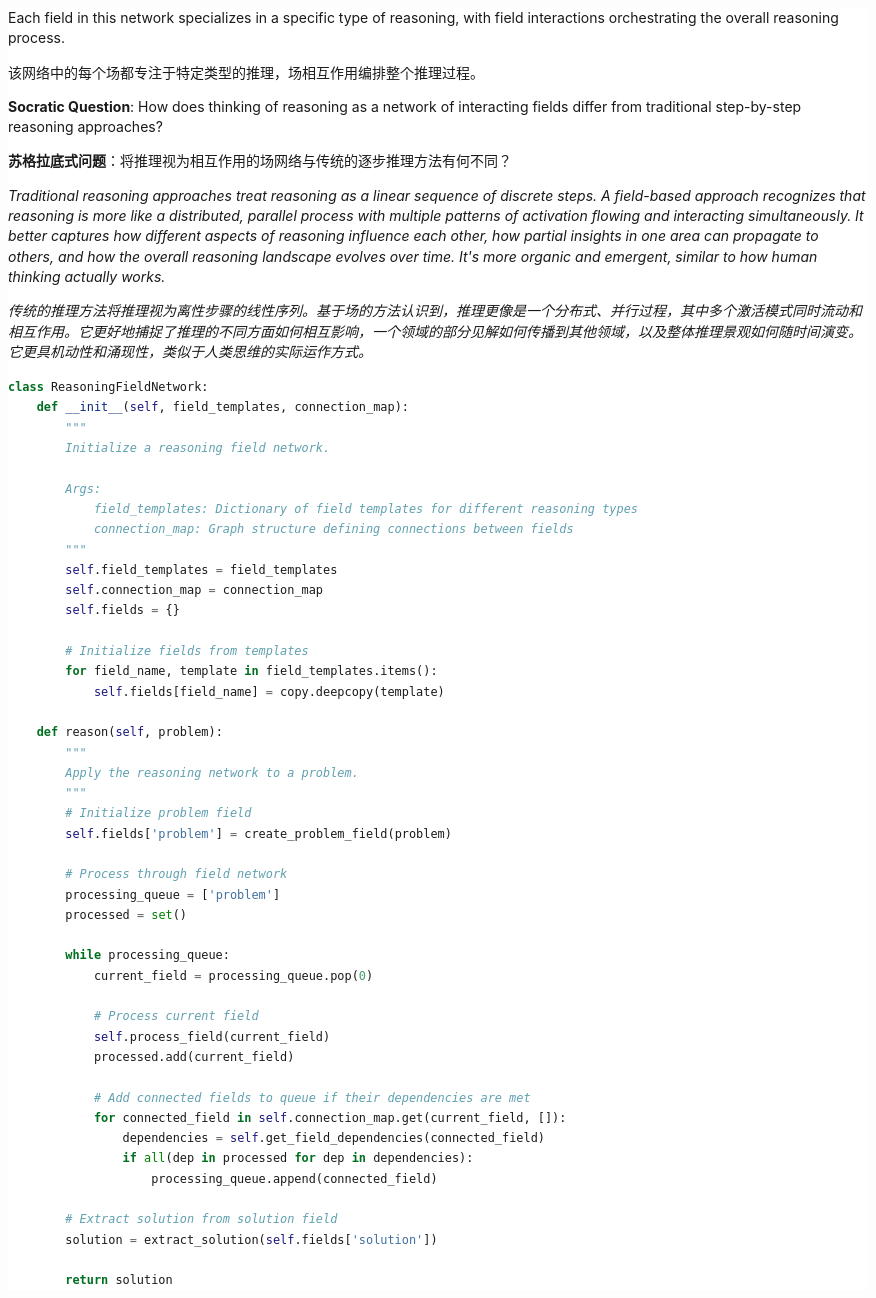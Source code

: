 Each field in this network specializes in a specific type of reasoning, with field interactions orchestrating the overall reasoning process.

该网络中的每个场都专注于特定类型的推理，场相互作用编排整个推理过程。

**Socratic Question**: How does thinking of reasoning as a network of interacting fields differ from traditional step-by-step reasoning approaches?

**苏格拉底式问题**：将推理视为相互作用的场网络与传统的逐步推理方法有何不同？

*Traditional reasoning approaches treat reasoning as a linear sequence of discrete steps. A field-based approach recognizes that reasoning is more like a distributed, parallel process with multiple patterns of activation flowing and interacting simultaneously. It better captures how different aspects of reasoning influence each other, how partial insights in one area can propagate to others, and how the overall reasoning landscape evolves over time. It's more organic and emergent, similar to how human thinking actually works.*

*传统的推理方法将推理视为离性步骤的线性序列。基于场的方法认识到，推理更像是一个分布式、并行过程，其中多个激活模式同时流动和相互作用。它更好地捕捉了推理的不同方面如何相互影响，一个领域的部分见解如何传播到其他领域，以及整体推理景观如何随时间演变。它更具机动性和涌现性，类似于人类思维的实际运作方式。*

```python
class ReasoningFieldNetwork:
    def __init__(self, field_templates, connection_map):
        """
        Initialize a reasoning field network.
        
        Args:
            field_templates: Dictionary of field templates for different reasoning types
            connection_map: Graph structure defining connections between fields
        """
        self.field_templates = field_templates
        self.connection_map = connection_map
        self.fields = {}
        
        # Initialize fields from templates
        for field_name, template in field_templates.items():
            self.fields[field_name] = copy.deepcopy(template)
    
    def reason(self, problem):
        """
        Apply the reasoning network to a problem.
        """
        # Initialize problem field
        self.fields['problem'] = create_problem_field(problem)
        
        # Process through field network
        processing_queue = ['problem']
        processed = set()
        
        while processing_queue:
            current_field = processing_queue.pop(0)
            
            # Process current field
            self.process_field(current_field)
            processed.add(current_field)
            
            # Add connected fields to queue if their dependencies are met
            for connected_field in self.connection_map.get(current_field, []):
                dependencies = self.get_field_dependencies(connected_field)
                if all(dep in processed for dep in dependencies):
                    processing_queue.append(connected_field)
        
        # Extract solution from solution field
        solution = extract_solution(self.fields['solution'])
        
        return solution
```